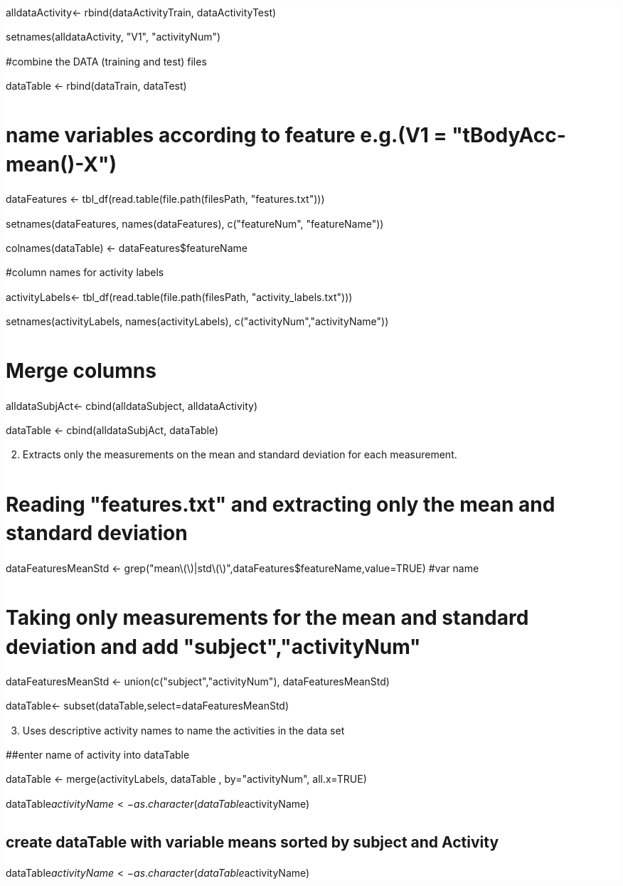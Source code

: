 alldataActivity<- rbind(dataActivityTrain, dataActivityTest)

setnames(alldataActivity, "V1", "activityNum")

#combine the DATA (training and test) files

dataTable <- rbind(dataTrain, dataTest)

# name variables according to feature e.g.(V1 = "tBodyAcc-mean()-X")

dataFeatures <- tbl_df(read.table(file.path(filesPath, "features.txt")))

setnames(dataFeatures, names(dataFeatures), c("featureNum", "featureName"))

colnames(dataTable) <- dataFeatures$featureName

#column names for activity labels

activityLabels<- tbl_df(read.table(file.path(filesPath, "activity_labels.txt")))

setnames(activityLabels, names(activityLabels), c("activityNum","activityName"))

# Merge columns

alldataSubjAct<- cbind(alldataSubject, alldataActivity)

dataTable <- cbind(alldataSubjAct, dataTable)

2. Extracts only the measurements on the mean and standard deviation for each measurement.

# Reading "features.txt" and extracting only the mean and standard deviation

dataFeaturesMeanStd <- grep("mean\\(\\)|std\\(\\)",dataFeatures$featureName,value=TRUE) #var name

# Taking only measurements for the mean and standard deviation and add "subject","activityNum"

dataFeaturesMeanStd <- union(c("subject","activityNum"), dataFeaturesMeanStd)

dataTable<- subset(dataTable,select=dataFeaturesMeanStd) 

3. Uses descriptive activity names to name the activities in the data set

##enter name of activity into dataTable

dataTable <- merge(activityLabels, dataTable , by="activityNum", all.x=TRUE)

dataTable$activityName <- as.character(dataTable$activityName)

## create dataTable with variable means sorted by subject and Activity

dataTable$activityName <- as.character(dataTable$activityName)
